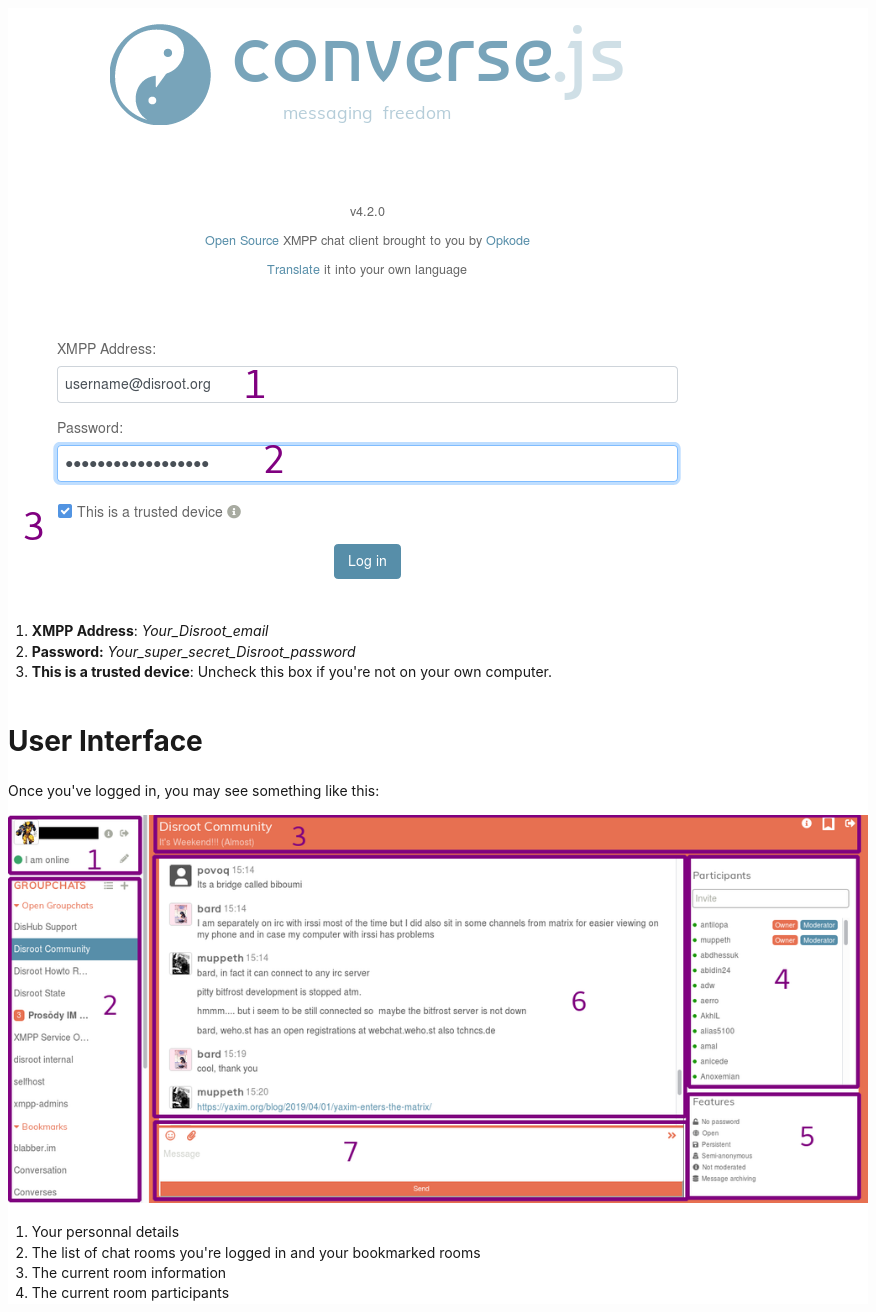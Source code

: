 ![](en/01_connexion.png)
1. **XMPP Address**: *Your_Disroot_email*
2. **Password:** *Your_super_secret_Disroot_password*
3. **This is a trusted device**: Uncheck this box if you're not on your own computer.

# User Interface
Once you've logged in, you may see something like this:

![](en/02_ui.png)
1. Your personnal details
2. The list of chat rooms you're logged in and your bookmarked rooms
3. The current room information
4. The current room participants